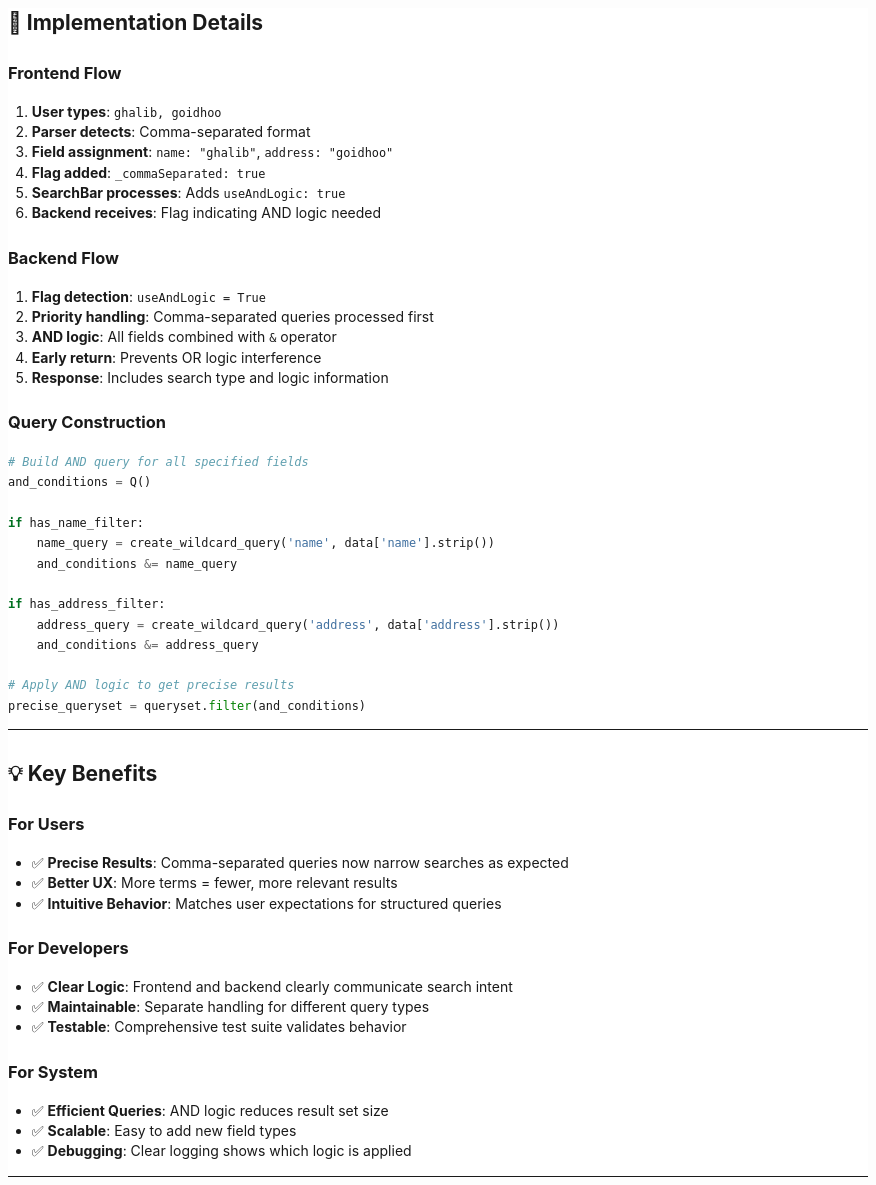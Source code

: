
## 🚀 **Implementation Details**

### **Frontend Flow**
1. **User types**: `ghalib, goidhoo`
2. **Parser detects**: Comma-separated format
3. **Field assignment**: `name: "ghalib"`, `address: "goidhoo"`
4. **Flag added**: `_commaSeparated: true`
5. **SearchBar processes**: Adds `useAndLogic: true`
6. **Backend receives**: Flag indicating AND logic needed

### **Backend Flow**
1. **Flag detection**: `useAndLogic = True`
2. **Priority handling**: Comma-separated queries processed first
3. **AND logic**: All fields combined with `&` operator
4. **Early return**: Prevents OR logic interference
5. **Response**: Includes search type and logic information

### **Query Construction**
```python
# Build AND query for all specified fields
and_conditions = Q()

if has_name_filter:
    name_query = create_wildcard_query('name', data['name'].strip())
    and_conditions &= name_query

if has_address_filter:
    address_query = create_wildcard_query('address', data['address'].strip())
    and_conditions &= address_query

# Apply AND logic to get precise results
precise_queryset = queryset.filter(and_conditions)
```

---

## 💡 **Key Benefits**

### **For Users**
- ✅ **Precise Results**: Comma-separated queries now narrow searches as expected
- ✅ **Better UX**: More terms = fewer, more relevant results
- ✅ **Intuitive Behavior**: Matches user expectations for structured queries

### **For Developers**
- ✅ **Clear Logic**: Frontend and backend clearly communicate search intent
- ✅ **Maintainable**: Separate handling for different query types
- ✅ **Testable**: Comprehensive test suite validates behavior

### **For System**
- ✅ **Efficient Queries**: AND logic reduces result set size
- ✅ **Scalable**: Easy to add new field types
- ✅ **Debugging**: Clear logging shows which logic is applied

---
